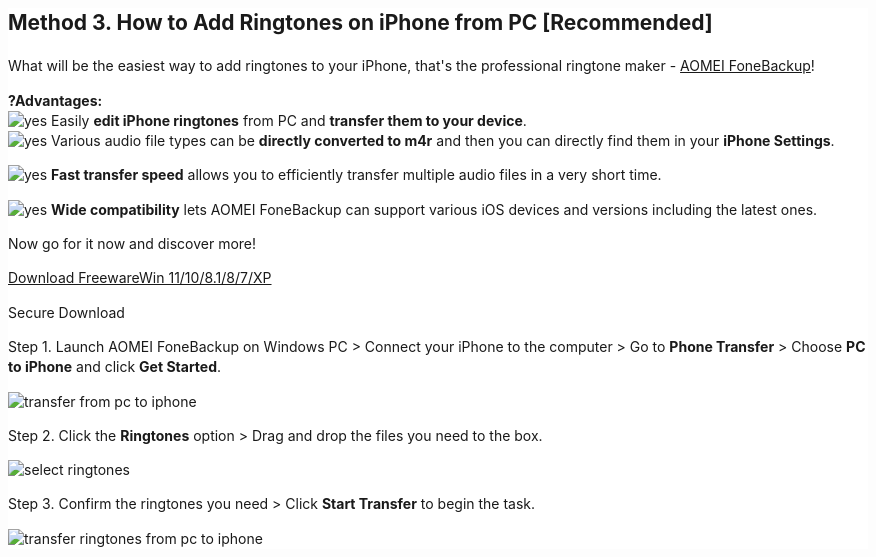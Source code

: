 
## **Method 3\. H**ow to Add Ringtones on iPhone from PC \[Recommended\]

What will be the easiest way to add ringtones to your iPhone, that's the professional ringtone maker - [AOMEI FoneBackup](https://tools.techidaily.com/ubackup/products/)!

**?Advantages:**  
![yes](https://www.ubackup.com/phone-backup/data:image/gif;base64,R0lGODlhAQABAIAAAAAAAP///yH5BAEAAAAALAAAAAABAAEAAAIBRAA7) Easily **edit iPhone ringtones** from PC and **transfer them to your device**.  
![yes](https://www.ubackup.com/phone-backup/data:image/gif;base64,R0lGODlhAQABAIAAAAAAAP///yH5BAEAAAAALAAAAAABAAEAAAIBRAA7) Various audio file types can be **directly converted to m4r** and then you can directly find them in your **iPhone Settings**.  


<iframe width="560" height="315" src="https://www.youtube.com/embed/XoC2TGp1PLY?si=iH9xs76NhWn4pP-E" title="YouTube video player" frameborder="0" allow="accelerometer; autoplay; clipboard-write; encrypted-media; gyroscope; picture-in-picture; web-share" referrerpolicy="strict-origin-when-cross-origin" allowfullscreen></iframe>



<iframe width="560" height="315" src="https://www.youtube.com/embed/poI1NQxHfjc?si=ZLG0wziYcTKIKwL5" title="YouTube video player" frameborder="0" allow="accelerometer; autoplay; clipboard-write; encrypted-media; gyroscope; picture-in-picture; web-share" referrerpolicy="strict-origin-when-cross-origin" allowfullscreen></iframe>


![yes](https://www.ubackup.com/phone-backup/data:image/gif;base64,R0lGODlhAQABAIAAAAAAAP///yH5BAEAAAAALAAAAAABAAEAAAIBRAA7) **Fast transfer speed** allows you to efficiently transfer multiple audio files in a very short time.  

![yes](https://www.ubackup.com/phone-backup/data:image/gif;base64,R0lGODlhAQABAIAAAAAAAP///yH5BAEAAAAALAAAAAABAAEAAAIBRAA7) **Wide compatibility** lets AOMEI FoneBackup can support various iOS devices and versions including the latest ones.


<iframe width="560" height="315" src="https://www.youtube.com/embed/YezPJZzPJ8Q?si=xF1t4BQHFquzvnzE" title="YouTube video player" frameborder="0" allow="accelerometer; autoplay; clipboard-write; encrypted-media; gyroscope; picture-in-picture; web-share" referrerpolicy="strict-origin-when-cross-origin" allowfullscreen></iframe>


Now go for it now and discover more!

[Download FreewareWin 11/10/8.1/8/7/XP](https://tools.techidaily.com/ubackup/products/) 

Secure Download

Step 1\. Launch AOMEI FoneBackup on Windows PC > Connect your iPhone to the computer > Go to **Phone Transfer** \> Choose **PC to iPhone** and click **Get Started**.

![transfer from pc to iphone](https://www.ubackup.com/phone-backup/data:image/gif;base64,R0lGODlhAQABAIAAAAAAAP///yH5BAEAAAAALAAAAAABAAEAAAIBRAA7)

Step 2\. Click the **Ringtones** option > Drag and drop the files you need to the box.

![select ringtones](https://www.ubackup.com/phone-backup/data:image/gif;base64,R0lGODlhAQABAIAAAAAAAP///yH5BAEAAAAALAAAAAABAAEAAAIBRAA7)

Step 3\. Confirm the ringtones you need > Click **Start Transfer** to begin the task.

![transfer ringtones from pc to iphone](https://www.ubackup.com/phone-backup/data:image/gif;base64,R0lGODlhAQABAIAAAAAAAP///yH5BAEAAAAALAAAAAABAAEAAAIBRAA7)


<iframe width="560" height="315" src="https://www.youtube.com/embed/YfEPmG_O6F8?si=93ZTVtH_zjFRz5eh" title="YouTube video player" frameborder="0" allow="accelerometer; autoplay; clipboard-write; encrypted-media; gyroscope; picture-in-picture; web-share" referrerpolicy="strict-origin-when-cross-origin" allowfullscreen></iframe>

